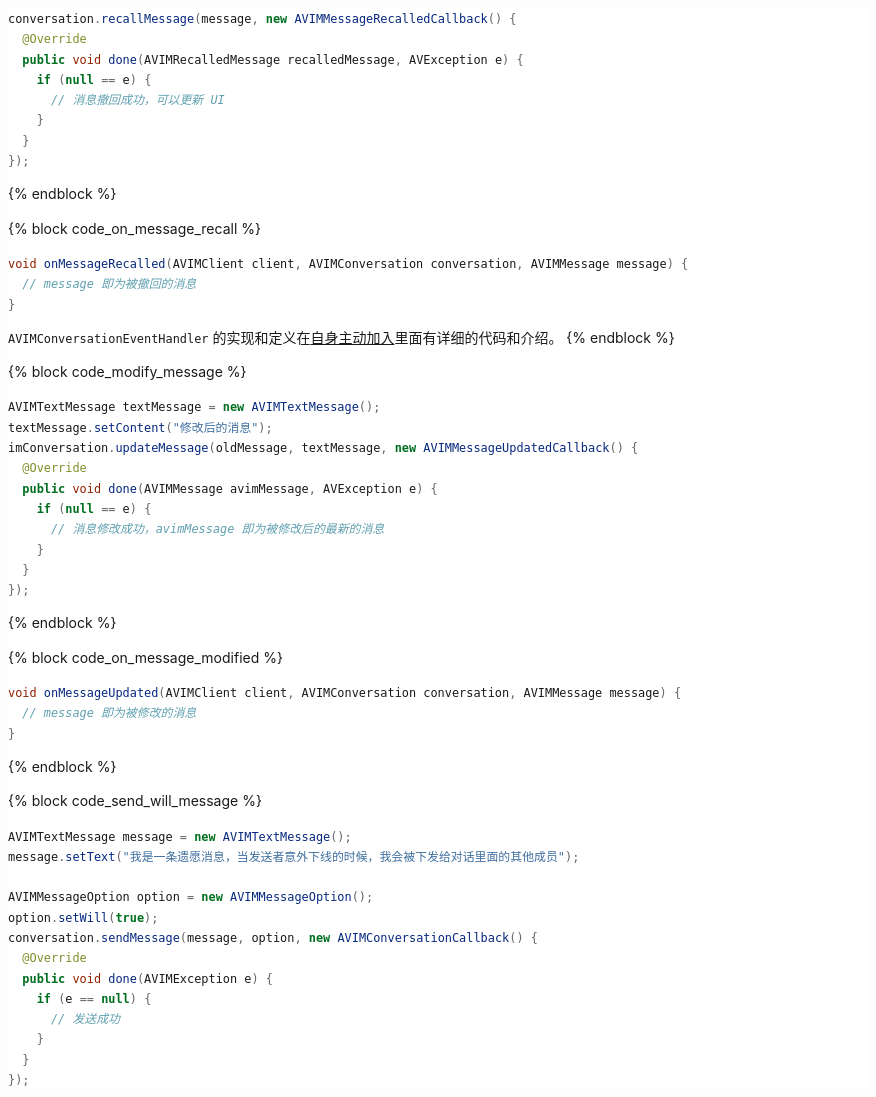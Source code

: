 ```java
conversation.recallMessage(message, new AVIMMessageRecalledCallback() {
  @Override
  public void done(AVIMRecalledMessage recalledMessage, AVException e) {
    if (null == e) {
      // 消息撤回成功，可以更新 UI
    }
  }
});
```
{% endblock %}

{% block code_on_message_recall %}

```java
void onMessageRecalled(AVIMClient client, AVIMConversation conversation, AVIMMessage message) {
  // message 即为被撤回的消息
}
```

`AVIMConversationEventHandler` 的实现和定义在[自身主动加入](#自身主动加入)里面有详细的代码和介绍。
{% endblock %}

{% block code_modify_message %}

```java
AVIMTextMessage textMessage = new AVIMTextMessage();
textMessage.setContent("修改后的消息");
imConversation.updateMessage(oldMessage, textMessage, new AVIMMessageUpdatedCallback() {
  @Override
  public void done(AVIMMessage avimMessage, AVException e) {
    if (null == e) {
      // 消息修改成功，avimMessage 即为被修改后的最新的消息
    }
  }
});
```
{% endblock %}

{% block code_on_message_modified %}

```java
void onMessageUpdated(AVIMClient client, AVIMConversation conversation, AVIMMessage message) {
  // message 即为被修改的消息
}
```
{% endblock %}



{% block code_send_will_message %}

```java
AVIMTextMessage message = new AVIMTextMessage();
message.setText("我是一条遗愿消息，当发送者意外下线的时候，我会被下发给对话里面的其他成员");

AVIMMessageOption option = new AVIMMessageOption();
option.setWill(true);
conversation.sendMessage(message, option, new AVIMConversationCallback() {
  @Override
  public void done(AVIMException e) {
    if (e == null) {
      // 发送成功
    }
  }
});
```
